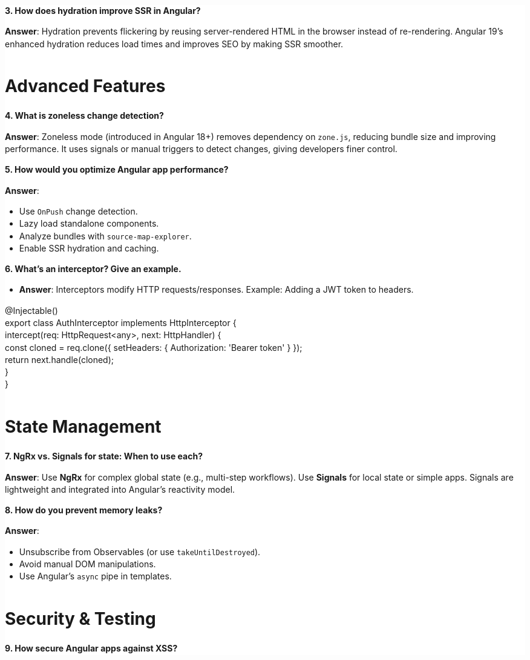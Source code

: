 **3\. How does hydration improve SSR in Angular?**

**Answer**: Hydration prevents flickering by reusing server-rendered HTML in the browser instead of re-rendering. Angular 19’s enhanced hydration reduces load times and improves SEO by making SSR smoother.

# Advanced Features

**4\. What is zoneless change detection?**

**Answer**: Zoneless mode (introduced in Angular 18+) removes dependency on `zone.js`, reducing bundle size and improving performance. It uses signals or manual triggers to detect changes, giving developers finer control.

**5\. How would you optimize Angular app performance?**

**Answer**:

-   Use `OnPush` change detection.
-   Lazy load standalone components.
-   Analyze bundles with `source-map-explorer`.
-   Enable SSR hydration and caching.

**6\. What’s an interceptor? Give an example.**

-   **Answer**: Interceptors modify HTTP requests/responses. Example: Adding a JWT token to headers.

@Injectable()    
export class AuthInterceptor implements HttpInterceptor {    
  intercept(req: HttpRequest<any\>, next: HttpHandler) {    
    const cloned = req.clone({ setHeaders: { Authorization: 'Bearer token' } });    
    return next.handle(cloned);    
  }    
}  

# State Management

**7\. NgRx vs. Signals for state: When to use each?**

**Answer**: Use **NgRx** for complex global state (e.g., multi-step workflows). Use **Signals** for local state or simple apps. Signals are lightweight and integrated into Angular’s reactivity model.

**8\. How do you prevent memory leaks?**

**Answer**:

-   Unsubscribe from Observables (or use `takeUntilDestroyed`).
-   Avoid manual DOM manipulations.
-   Use Angular’s `async` pipe in templates.

# Security & Testing

**9\. How secure Angular apps against XSS?**

